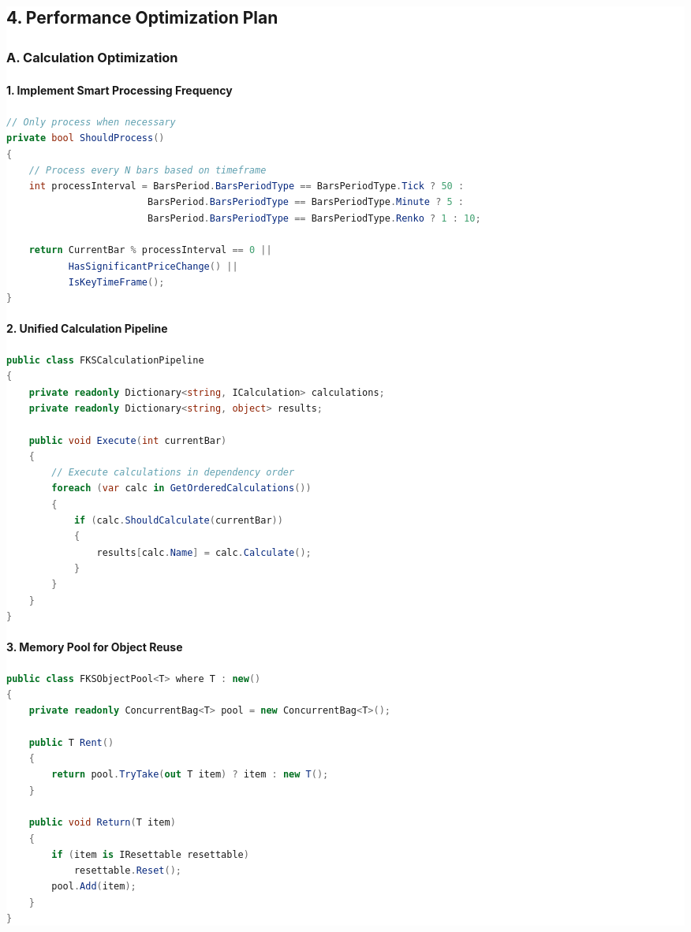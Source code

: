 
## 4. Performance Optimization Plan

### A. Calculation Optimization

#### 1. **Implement Smart Processing Frequency**
```csharp
// Only process when necessary
private bool ShouldProcess()
{
    // Process every N bars based on timeframe
    int processInterval = BarsPeriod.BarsPeriodType == BarsPeriodType.Tick ? 50 :
                         BarsPeriod.BarsPeriodType == BarsPeriodType.Minute ? 5 :
                         BarsPeriod.BarsPeriodType == BarsPeriodType.Renko ? 1 : 10;
    
    return CurrentBar % processInterval == 0 || 
           HasSignificantPriceChange() || 
           IsKeyTimeFrame();
}
```

#### 2. **Unified Calculation Pipeline**
```csharp
public class FKSCalculationPipeline
{
    private readonly Dictionary<string, ICalculation> calculations;
    private readonly Dictionary<string, object> results;
    
    public void Execute(int currentBar)
    {
        // Execute calculations in dependency order
        foreach (var calc in GetOrderedCalculations())
        {
            if (calc.ShouldCalculate(currentBar))
            {
                results[calc.Name] = calc.Calculate();
            }
        }
    }
}
```

#### 3. **Memory Pool for Object Reuse**
```csharp
public class FKSObjectPool<T> where T : new()
{
    private readonly ConcurrentBag<T> pool = new ConcurrentBag<T>();
    
    public T Rent()
    {
        return pool.TryTake(out T item) ? item : new T();
    }
    
    public void Return(T item)
    {
        if (item is IResettable resettable)
            resettable.Reset();
        pool.Add(item);
    }
}
```
